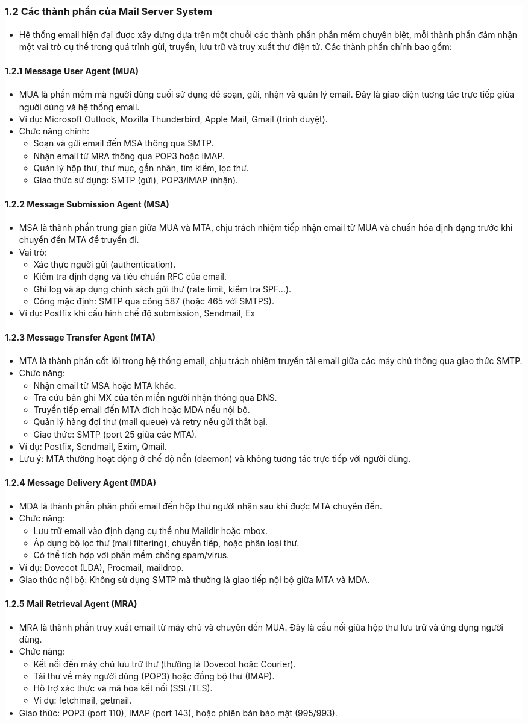 ### 1.2 Các thành phần của Mail Server System 
- Hệ thống email hiện đại được xây dựng dựa trên một chuỗi các thành phần phần mềm chuyên biệt, mỗi thành phần đảm nhận một vai trò cụ thể trong quá trình gửi, truyền, lưu trữ và truy xuất thư điện tử. Các thành phần chính bao gồm:
#### 1.2.1 Message User Agent (MUA)
- MUA là phần mềm mà người dùng cuối sử dụng để soạn, gửi, nhận và quản lý email. Đây là giao diện tương tác trực tiếp giữa người dùng và hệ thống email.
- Ví dụ: Microsoft Outlook, Mozilla Thunderbird, Apple Mail, Gmail (trình duyệt).
- Chức năng chính:
	- Soạn và gửi email đến MSA thông qua SMTP.
	- Nhận email từ MRA thông qua POP3 hoặc IMAP.
	- Quản lý hộp thư, thư mục, gắn nhãn, tìm kiếm, lọc thư.
	- Giao thức sử dụng: SMTP (gửi), POP3/IMAP (nhận).
#### 1.2.2 Message Submission Agent (MSA)
- MSA là thành phần trung gian giữa MUA và MTA, chịu trách nhiệm tiếp nhận email từ MUA và chuẩn hóa định dạng trước khi chuyển đến MTA để truyền đi.
- Vai trò:
	- Xác thực người gửi (authentication).
	- Kiểm tra định dạng và tiêu chuẩn RFC của email.
	- Ghi log và áp dụng chính sách gửi thư (rate limit, kiểm tra SPF...).
	- Cổng mặc định: SMTP qua cổng 587 (hoặc 465 với SMTPS).
- Ví dụ: Postfix khi cấu hình chế độ submission, Sendmail, Ex

#### 1.2.3 Message Transfer Agent (MTA)
- MTA là thành phần cốt lõi trong hệ thống email, chịu trách nhiệm truyền tải email giữa các máy chủ thông qua giao thức SMTP.
- Chức năng:
	- Nhận email từ MSA hoặc MTA khác.
	- Tra cứu bản ghi MX của tên miền người nhận thông qua DNS.
	- Truyền tiếp email đến MTA đích hoặc MDA nếu nội bộ.
	- Quản lý hàng đợi thư (mail queue) và retry nếu gửi thất bại.
	- Giao thức: SMTP (port 25 giữa các MTA).
- Ví dụ: Postfix, Sendmail, Exim, Qmail.
- Lưu ý: MTA thường hoạt động ở chế độ nền (daemon) và không tương tác trực tiếp với người dùng.

#### 1.2.4 Message Delivery Agent (MDA)
- MDA là thành phần phân phối email đến hộp thư người nhận sau khi được MTA chuyển đến.
- Chức năng:
	- Lưu trữ email vào định dạng cụ thể như Maildir hoặc mbox.
	- Áp dụng bộ lọc thư (mail filtering), chuyển tiếp, hoặc phân loại thư.
	- Có thể tích hợp với phần mềm chống spam/virus.
- Ví dụ: Dovecot (LDA), Procmail, maildrop.
- Giao thức nội bộ: Không sử dụng SMTP mà thường là giao tiếp nội bộ giữa MTA và MDA.

#### 1.2.5 Mail Retrieval Agent (MRA)
- MRA là thành phần truy xuất email từ máy chủ và chuyển đến MUA. Đây là cầu nối giữa hộp thư lưu trữ và ứng dụng người dùng.
- Chức năng:
	- Kết nối đến máy chủ lưu trữ thư (thường là Dovecot hoặc Courier).
	- Tải thư về máy người dùng (POP3) hoặc đồng bộ thư (IMAP).
	- Hỗ trợ xác thực và mã hóa kết nối (SSL/TLS).
	- Ví dụ: fetchmail, getmail.
- Giao thức: POP3 (port 110), IMAP (port 143), hoặc phiên bản bảo mật (995/993).
